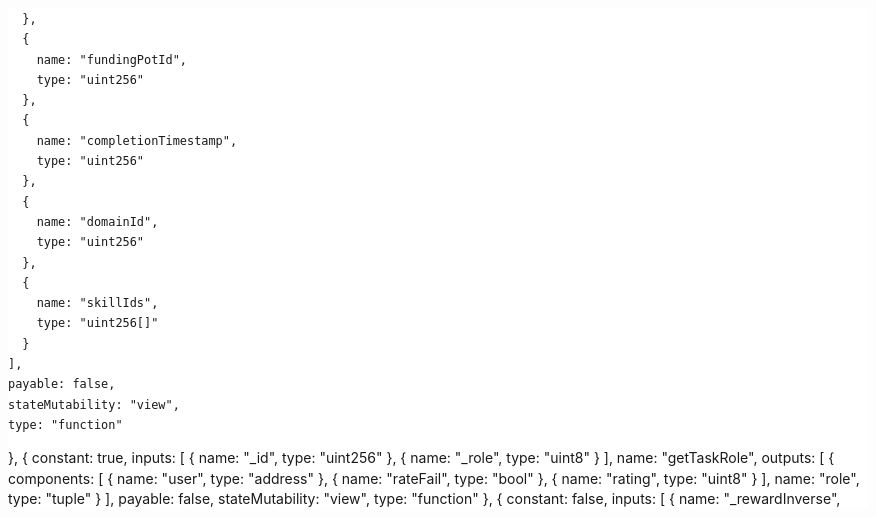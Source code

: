       },
      {
        name: "fundingPotId",
        type: "uint256"
      },
      {
        name: "completionTimestamp",
        type: "uint256"
      },
      {
        name: "domainId",
        type: "uint256"
      },
      {
        name: "skillIds",
        type: "uint256[]"
      }
    ],
    payable: false,
    stateMutability: "view",
    type: "function"
  },
  {
    constant: true,
    inputs: [
      {
        name: "_id",
        type: "uint256"
      },
      {
        name: "_role",
        type: "uint8"
      }
    ],
    name: "getTaskRole",
    outputs: [
      {
        components: [
          {
            name: "user",
            type: "address"
          },
          {
            name: "rateFail",
            type: "bool"
          },
          {
            name: "rating",
            type: "uint8"
          }
        ],
        name: "role",
        type: "tuple"
      }
    ],
    payable: false,
    stateMutability: "view",
    type: "function"
  },
  {
    constant: false,
    inputs: [
      {
        name: "_rewardInverse",